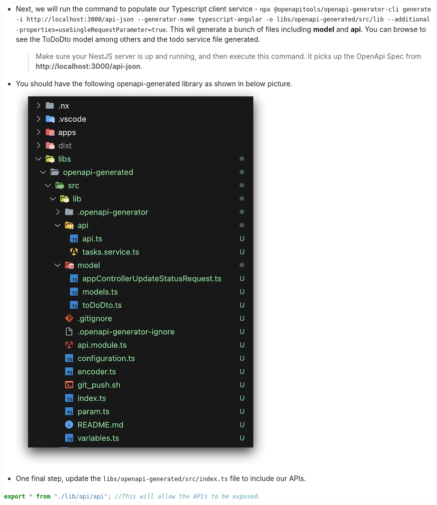 - Next, we will run the command to populate our Typescript client service - `npx @openapitools/openapi-generator-cli generate -i http://localhost:3000/api-json --generator-name typescript-angular -o libs/openapi-generated/src/lib --additional-properties=useSingleRequestParameter=true`. This wil generate a bunch of files including **model** and **api**. You can browse to see the ToDoDto model among others and the todo service file generated.

  > Make sure your NestJS server is up and running, and then execute this command. It picks up the OpenApi Spec from **http://localhost:3000/api-json**.

- You should have the following openapi-generated library as shown in below picture. ![OpenAPI Generated Client Library](/assets/images/2024-03-12-todo-app-in-angular-nestjs-ngrx/openapi-generated-typescript.png)

- One final step, update the `libs/openapi-generated/src/index.ts` file to include our APIs.

```ts
export * from "./lib/api/api"; //This will allow the APIs to be exposed.
```
